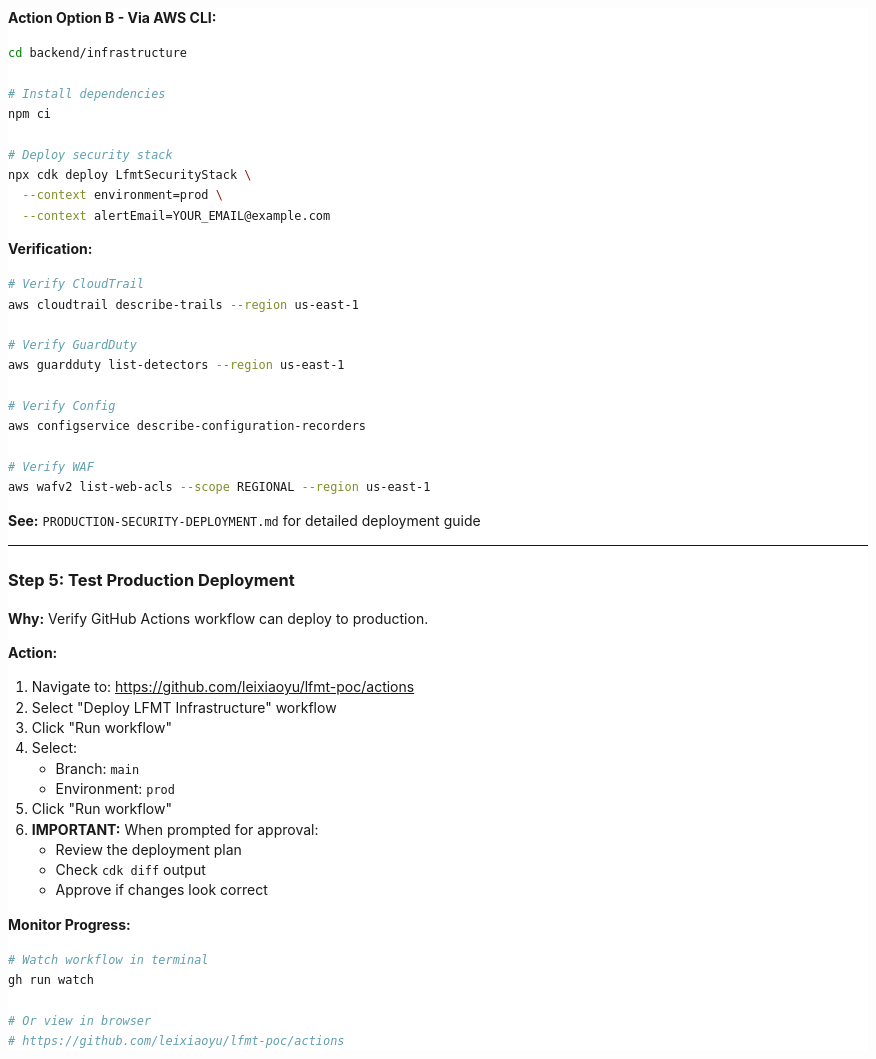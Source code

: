 **Action Option B - Via AWS CLI:**
```bash
cd backend/infrastructure

# Install dependencies
npm ci

# Deploy security stack
npx cdk deploy LfmtSecurityStack \
  --context environment=prod \
  --context alertEmail=YOUR_EMAIL@example.com
```

**Verification:**
```bash
# Verify CloudTrail
aws cloudtrail describe-trails --region us-east-1

# Verify GuardDuty
aws guardduty list-detectors --region us-east-1

# Verify Config
aws configservice describe-configuration-recorders

# Verify WAF
aws wafv2 list-web-acls --scope REGIONAL --region us-east-1
```

**See:** `PRODUCTION-SECURITY-DEPLOYMENT.md` for detailed deployment guide

---

### Step 5: Test Production Deployment

**Why:** Verify GitHub Actions workflow can deploy to production.

**Action:**
1. Navigate to: https://github.com/leixiaoyu/lfmt-poc/actions
2. Select "Deploy LFMT Infrastructure" workflow
3. Click "Run workflow"
4. Select:
   - Branch: `main`
   - Environment: `prod`
5. Click "Run workflow"
6. **IMPORTANT:** When prompted for approval:
   - Review the deployment plan
   - Check `cdk diff` output
   - Approve if changes look correct

**Monitor Progress:**
```bash
# Watch workflow in terminal
gh run watch

# Or view in browser
# https://github.com/leixiaoyu/lfmt-poc/actions
```
